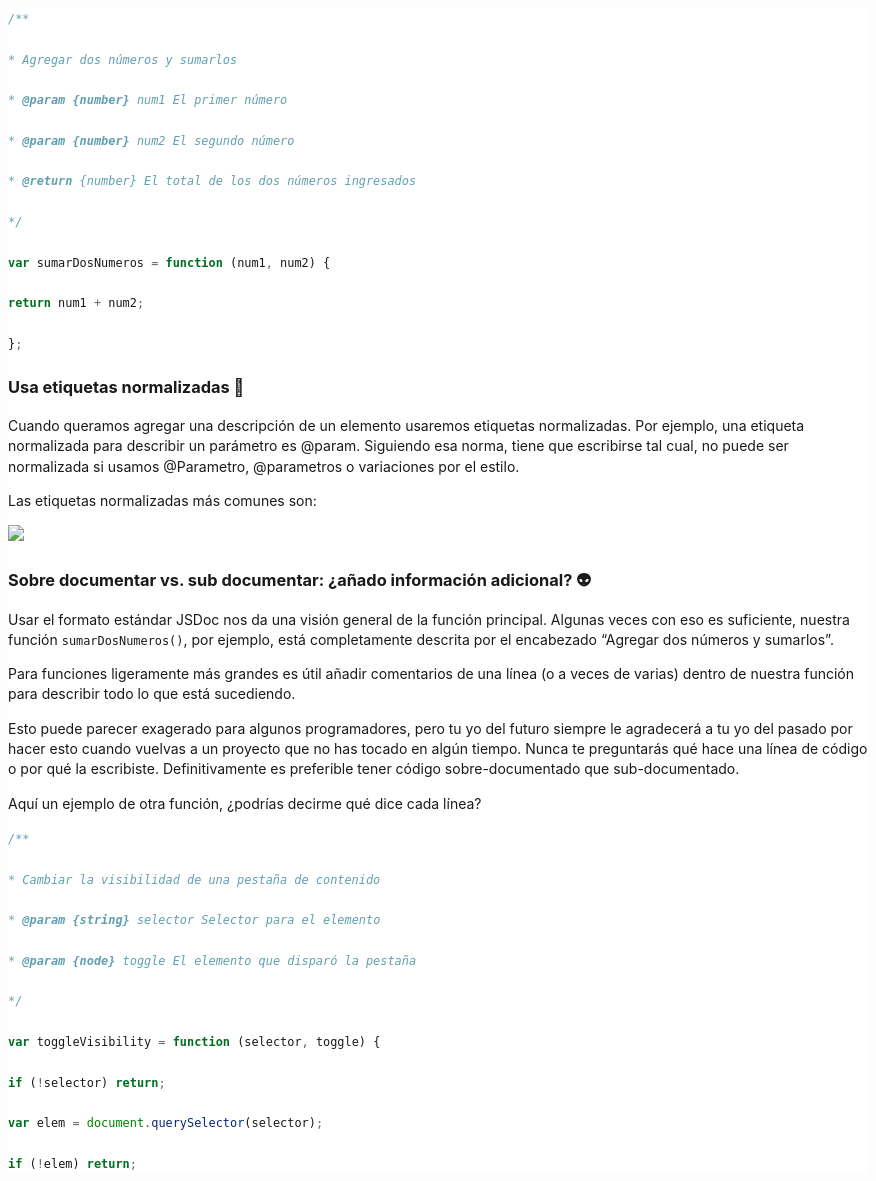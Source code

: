 ```Javascript
/**

* Agregar dos números y sumarlos

* @param {number} num1 El primer número

* @param {number} num2 El segundo número

* @return {number} El total de los dos números ingresados

*/

var sumarDosNumeros = function (num1, num2) {

return num1 + num2;

};
```

  ### Usa etiquetas normalizadas 🕺

Cuando queramos agregar una descripción de un elemento usaremos etiquetas normalizadas. Por ejemplo, una etiqueta normalizada para describir un parámetro es @param. Siguiendo esa norma, tiene que escribirse tal cual, no puede ser normalizada si usamos @Parametro, @parametros o variaciones por el estilo.

Las etiquetas normalizadas más comunes son:

![](https://i.ibb.co/W0ZBTKd/parm.webp)

  ### Sobre documentar vs. sub documentar: ¿añado información adicional? 👽

Usar el formato estándar JSDoc nos da una visión general de la función principal. Algunas veces con eso es suficiente, nuestra función `sumarDosNumeros()`, por ejemplo, está completamente descrita por el encabezado “Agregar dos números y sumarlos”.

Para funciones ligeramente más grandes es útil añadir comentarios de una línea (o a veces de varias) dentro de nuestra función para describir todo lo que está sucediendo.

Esto puede parecer exagerado para algunos programadores, pero tu yo del futuro siempre le agradecerá a tu yo del pasado por hacer esto cuando vuelvas a un proyecto que no has tocado en algún tiempo. Nunca te preguntarás qué hace una línea de código o por qué la escribiste. Definitivamente es preferible tener código sobre-documentado que sub-documentado.

Aquí un ejemplo de otra función, ¿podrías decirme qué dice cada línea?

```Javascript
/**

* Cambiar la visibilidad de una pestaña de contenido

* @param {string} selector Selector para el elemento

* @param {node} toggle El elemento que disparó la pestaña

*/

var toggleVisibility = function (selector, toggle) {

if (!selector) return;

var elem = document.querySelector(selector);

if (!elem) return;

```